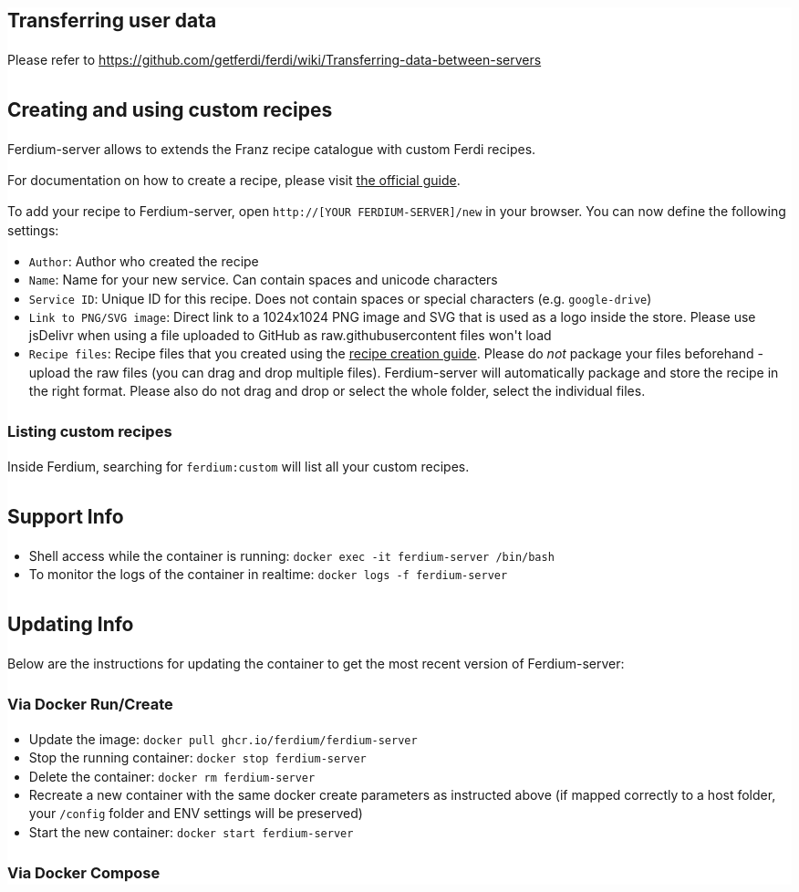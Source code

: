 ## Transferring user data

Please refer to <https://github.com/getferdi/ferdi/wiki/Transferring-data-between-servers>

## Creating and using custom recipes

Ferdium-server allows to extends the Franz recipe catalogue with custom Ferdi recipes.

For documentation on how to create a recipe, please visit [the official guide](https://github.com/ferdium/ferdium-recipes/blob/main/docs/integration.md).

To add your recipe to Ferdium-server, open `http://[YOUR FERDIUM-SERVER]/new` in your browser. You can now define the following settings:
- `Author`: Author who created the recipe
- `Name`: Name for your new service. Can contain spaces and unicode characters
- `Service ID`: Unique ID for this recipe. Does not contain spaces or special characters (e.g. `google-drive`)
- `Link to PNG/SVG image`: Direct link to a 1024x1024 PNG image and SVG that is used as a logo inside the store. Please use jsDelivr when using a file uploaded to GitHub as raw.githubusercontent files won't load
- `Recipe files`: Recipe files that you created using the [recipe creation guide](https://github.com/ferdium/ferdium-recipes/blob/main/docs/integration.md). Please do *not* package your files beforehand - upload the raw files (you can drag and drop multiple files). Ferdium-server will automatically package and store the recipe in the right format. Please also do not drag and drop or select the whole folder, select the individual files.

### Listing custom recipes

Inside Ferdium, searching for `ferdium:custom` will list all your custom recipes.

## Support Info

* Shell access while the container is running: `docker exec -it ferdium-server /bin/bash`
* To monitor the logs of the container in realtime: `docker logs -f ferdium-server`

## Updating Info

Below are the instructions for updating the container to get the most recent version of Ferdium-server:

### Via Docker Run/Create

* Update the image: `docker pull ghcr.io/ferdium/ferdium-server`
* Stop the running container: `docker stop ferdium-server`
* Delete the container: `docker rm ferdium-server`
* Recreate a new container with the same docker create parameters as instructed above (if mapped correctly to a host folder, your `/config` folder and ENV settings will be preserved)
* Start the new container: `docker start ferdium-server`

### Via Docker Compose
